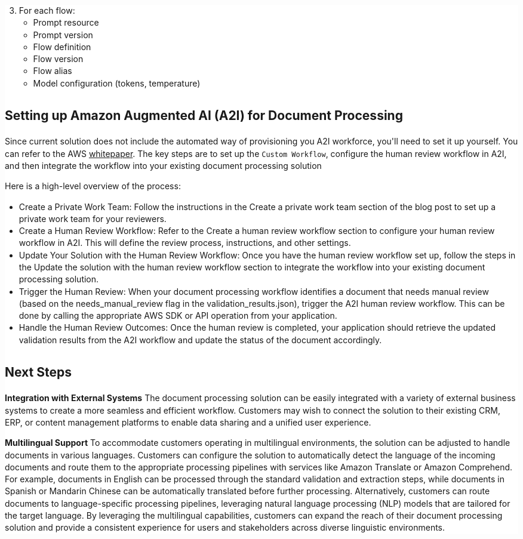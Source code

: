 3. For each flow:
   - Prompt resource
   - Prompt version
   - Flow definition
   - Flow version
   - Flow alias 
   - Model configuration (tokens, temperature)

## **Setting up Amazon Augmented AI (A2I) for Document Processing**

Since current solution does not include the automated way of provisioning you A2I workforce, you'll need to set it up yourself. You can refer to the AWS [whitepaper](https://docs.aws.amazon.com/sagemaker/latest/dg/a2i-create-flow-definition.html/). The key steps are to set up the `Custom Workflow`, configure the human review workflow in A2I, and then integrate the workflow into your existing document processing solution

Here is a high-level overview of the process:
- Create a Private Work Team: Follow the instructions in the Create a private work team section of the blog post to set up a private work team for your reviewers.
- Create a Human Review Workflow: Refer to the Create a human review workflow section to configure your human review workflow in A2I. This will define the review process, instructions, and other settings.
- Update Your Solution with the Human Review Workflow: Once you have the human review workflow set up, follow the steps in the Update the solution with the human review workflow section to integrate the workflow into your existing document processing solution.
- Trigger the Human Review: When your document processing workflow identifies a document that needs manual review (based on the needs_manual_review flag in the validation_results.json), trigger the A2I human review workflow. This can be done by calling the appropriate AWS SDK or API operation from your application.
- Handle the Human Review Outcomes: Once the human review is completed, your application should retrieve the updated validation results from the A2I workflow and update the status of the document accordingly.

## Next Steps

**Integration with External Systems**
The document processing solution can be easily integrated with a variety of external business systems to create a more seamless and efficient workflow. Customers may wish to connect the solution to their existing CRM, ERP, or content management platforms to enable data sharing and a unified user experience.

**Multilingual Support**
To accommodate customers operating in multilingual environments, the solution can be adjusted to handle  documents in various languages. Customers can configure the solution to automatically detect the language of the incoming documents and route them to the appropriate processing pipelines with services like Amazon Translate or Amazon Comprehend. For example, documents in English can be processed through the standard validation and extraction steps, while documents in Spanish or Mandarin Chinese can be automatically translated before further processing. Alternatively, customers can route documents to language-specific processing pipelines, leveraging natural language processing (NLP) models that are tailored for the target language.
By leveraging the multilingual capabilities, customers can expand the reach of their document processing solution and provide a consistent experience for users and stakeholders across diverse linguistic environments.

